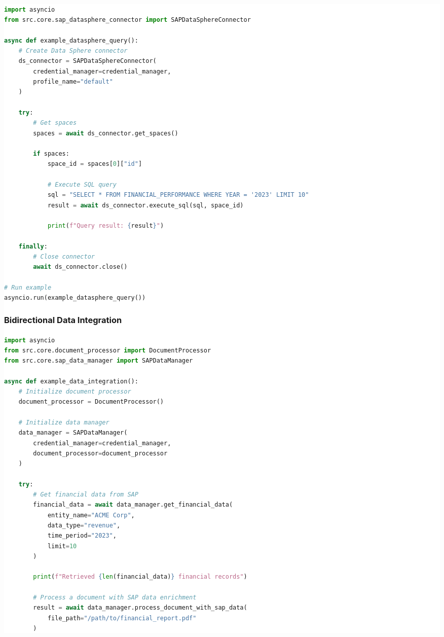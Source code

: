 ```python
import asyncio
from src.core.sap_datasphere_connector import SAPDataSphereConnector

async def example_datasphere_query():
    # Create Data Sphere connector
    ds_connector = SAPDataSphereConnector(
        credential_manager=credential_manager,
        profile_name="default"
    )
    
    try:
        # Get spaces
        spaces = await ds_connector.get_spaces()
        
        if spaces:
            space_id = spaces[0]["id"]
            
            # Execute SQL query
            sql = "SELECT * FROM FINANCIAL_PERFORMANCE WHERE YEAR = '2023' LIMIT 10"
            result = await ds_connector.execute_sql(sql, space_id)
            
            print(f"Query result: {result}")
        
    finally:
        # Close connector
        await ds_connector.close()

# Run example
asyncio.run(example_datasphere_query())
```

### Bidirectional Data Integration

```python
import asyncio
from src.core.document_processor import DocumentProcessor
from src.core.sap_data_manager import SAPDataManager

async def example_data_integration():
    # Initialize document processor
    document_processor = DocumentProcessor()
    
    # Initialize data manager
    data_manager = SAPDataManager(
        credential_manager=credential_manager,
        document_processor=document_processor
    )
    
    try:
        # Get financial data from SAP
        financial_data = await data_manager.get_financial_data(
            entity_name="ACME Corp",
            data_type="revenue",
            time_period="2023",
            limit=10
        )
        
        print(f"Retrieved {len(financial_data)} financial records")
        
        # Process a document with SAP data enrichment
        result = await data_manager.process_document_with_sap_data(
            file_path="/path/to/financial_report.pdf"
        )
```